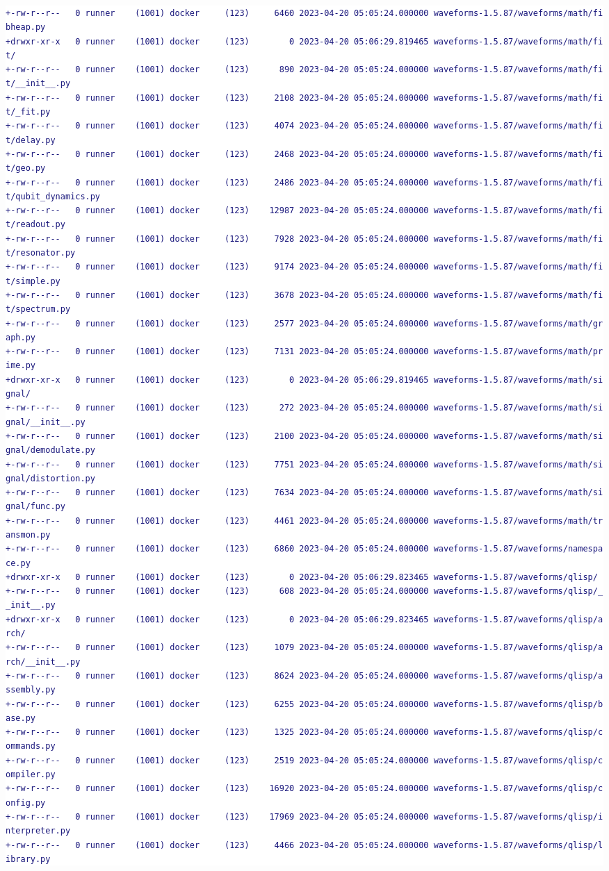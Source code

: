 ```diff
+-rw-r--r--   0 runner    (1001) docker     (123)     6460 2023-04-20 05:05:24.000000 waveforms-1.5.87/waveforms/math/fibheap.py
+drwxr-xr-x   0 runner    (1001) docker     (123)        0 2023-04-20 05:06:29.819465 waveforms-1.5.87/waveforms/math/fit/
+-rw-r--r--   0 runner    (1001) docker     (123)      890 2023-04-20 05:05:24.000000 waveforms-1.5.87/waveforms/math/fit/__init__.py
+-rw-r--r--   0 runner    (1001) docker     (123)     2108 2023-04-20 05:05:24.000000 waveforms-1.5.87/waveforms/math/fit/_fit.py
+-rw-r--r--   0 runner    (1001) docker     (123)     4074 2023-04-20 05:05:24.000000 waveforms-1.5.87/waveforms/math/fit/delay.py
+-rw-r--r--   0 runner    (1001) docker     (123)     2468 2023-04-20 05:05:24.000000 waveforms-1.5.87/waveforms/math/fit/geo.py
+-rw-r--r--   0 runner    (1001) docker     (123)     2486 2023-04-20 05:05:24.000000 waveforms-1.5.87/waveforms/math/fit/qubit_dynamics.py
+-rw-r--r--   0 runner    (1001) docker     (123)    12987 2023-04-20 05:05:24.000000 waveforms-1.5.87/waveforms/math/fit/readout.py
+-rw-r--r--   0 runner    (1001) docker     (123)     7928 2023-04-20 05:05:24.000000 waveforms-1.5.87/waveforms/math/fit/resonator.py
+-rw-r--r--   0 runner    (1001) docker     (123)     9174 2023-04-20 05:05:24.000000 waveforms-1.5.87/waveforms/math/fit/simple.py
+-rw-r--r--   0 runner    (1001) docker     (123)     3678 2023-04-20 05:05:24.000000 waveforms-1.5.87/waveforms/math/fit/spectrum.py
+-rw-r--r--   0 runner    (1001) docker     (123)     2577 2023-04-20 05:05:24.000000 waveforms-1.5.87/waveforms/math/graph.py
+-rw-r--r--   0 runner    (1001) docker     (123)     7131 2023-04-20 05:05:24.000000 waveforms-1.5.87/waveforms/math/prime.py
+drwxr-xr-x   0 runner    (1001) docker     (123)        0 2023-04-20 05:06:29.819465 waveforms-1.5.87/waveforms/math/signal/
+-rw-r--r--   0 runner    (1001) docker     (123)      272 2023-04-20 05:05:24.000000 waveforms-1.5.87/waveforms/math/signal/__init__.py
+-rw-r--r--   0 runner    (1001) docker     (123)     2100 2023-04-20 05:05:24.000000 waveforms-1.5.87/waveforms/math/signal/demodulate.py
+-rw-r--r--   0 runner    (1001) docker     (123)     7751 2023-04-20 05:05:24.000000 waveforms-1.5.87/waveforms/math/signal/distortion.py
+-rw-r--r--   0 runner    (1001) docker     (123)     7634 2023-04-20 05:05:24.000000 waveforms-1.5.87/waveforms/math/signal/func.py
+-rw-r--r--   0 runner    (1001) docker     (123)     4461 2023-04-20 05:05:24.000000 waveforms-1.5.87/waveforms/math/transmon.py
+-rw-r--r--   0 runner    (1001) docker     (123)     6860 2023-04-20 05:05:24.000000 waveforms-1.5.87/waveforms/namespace.py
+drwxr-xr-x   0 runner    (1001) docker     (123)        0 2023-04-20 05:06:29.823465 waveforms-1.5.87/waveforms/qlisp/
+-rw-r--r--   0 runner    (1001) docker     (123)      608 2023-04-20 05:05:24.000000 waveforms-1.5.87/waveforms/qlisp/__init__.py
+drwxr-xr-x   0 runner    (1001) docker     (123)        0 2023-04-20 05:06:29.823465 waveforms-1.5.87/waveforms/qlisp/arch/
+-rw-r--r--   0 runner    (1001) docker     (123)     1079 2023-04-20 05:05:24.000000 waveforms-1.5.87/waveforms/qlisp/arch/__init__.py
+-rw-r--r--   0 runner    (1001) docker     (123)     8624 2023-04-20 05:05:24.000000 waveforms-1.5.87/waveforms/qlisp/assembly.py
+-rw-r--r--   0 runner    (1001) docker     (123)     6255 2023-04-20 05:05:24.000000 waveforms-1.5.87/waveforms/qlisp/base.py
+-rw-r--r--   0 runner    (1001) docker     (123)     1325 2023-04-20 05:05:24.000000 waveforms-1.5.87/waveforms/qlisp/commands.py
+-rw-r--r--   0 runner    (1001) docker     (123)     2519 2023-04-20 05:05:24.000000 waveforms-1.5.87/waveforms/qlisp/compiler.py
+-rw-r--r--   0 runner    (1001) docker     (123)    16920 2023-04-20 05:05:24.000000 waveforms-1.5.87/waveforms/qlisp/config.py
+-rw-r--r--   0 runner    (1001) docker     (123)    17969 2023-04-20 05:05:24.000000 waveforms-1.5.87/waveforms/qlisp/interpreter.py
+-rw-r--r--   0 runner    (1001) docker     (123)     4466 2023-04-20 05:05:24.000000 waveforms-1.5.87/waveforms/qlisp/library.py
```